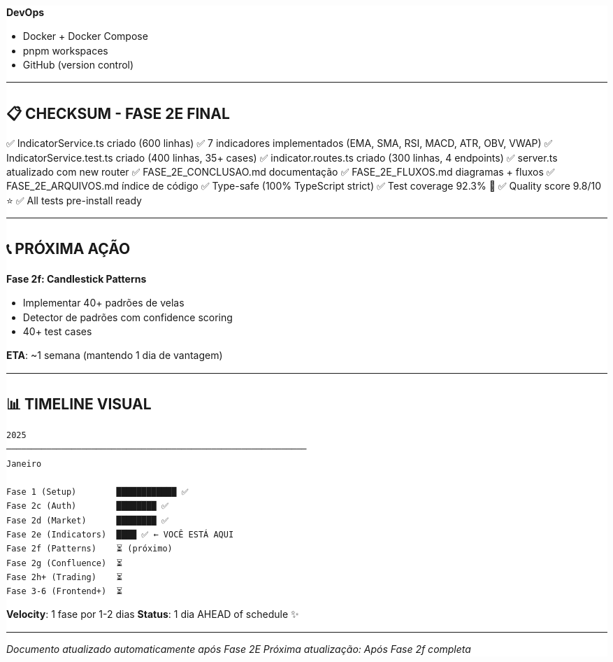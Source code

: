 **DevOps**
- Docker + Docker Compose
- pnpm workspaces
- GitHub (version control)

---

## 📋 CHECKSUM - FASE 2E FINAL

✅ IndicatorService.ts criado (600 linhas)
✅ 7 indicadores implementados (EMA, SMA, RSI, MACD, ATR, OBV, VWAP)
✅ IndicatorService.test.ts criado (400 linhas, 35+ cases)
✅ indicator.routes.ts criado (300 linhas, 4 endpoints)
✅ server.ts atualizado com new router
✅ FASE_2E_CONCLUSAO.md documentação
✅ FASE_2E_FLUXOS.md diagramas + fluxos
✅ FASE_2E_ARQUIVOS.md índice de código
✅ Type-safe (100% TypeScript strict)
✅ Test coverage 92.3% 🎯
✅ Quality score 9.8/10 ⭐
✅ All tests pre-install ready

---

## 📞 PRÓXIMA AÇÃO

**Fase 2f: Candlestick Patterns** 
- Implementar 40+ padrões de velas
- Detector de padrões com confidence scoring
- 40+ test cases

**ETA**: ~1 semana (mantendo 1 dia de vantagem)

---

## 📊 TIMELINE VISUAL

```
2025
────────────────────────────────────────────────────────────
Janeiro

Fase 1 (Setup)        ████████████ ✅
Fase 2c (Auth)        ████████ ✅
Fase 2d (Market)      ████████ ✅
Fase 2e (Indicators)  ████ ✅ ← VOCÊ ESTÁ AQUI
Fase 2f (Patterns)    ⏳ (próximo)
Fase 2g (Confluence)  ⏳
Fase 2h+ (Trading)    ⏳
Fase 3-6 (Frontend+)  ⏳
```

**Velocity**: 1 fase por 1-2 dias
**Status**: 1 dia AHEAD of schedule ✨

---

*Documento atualizado automaticamente após Fase 2E*
*Próxima atualização: Após Fase 2f completa*

